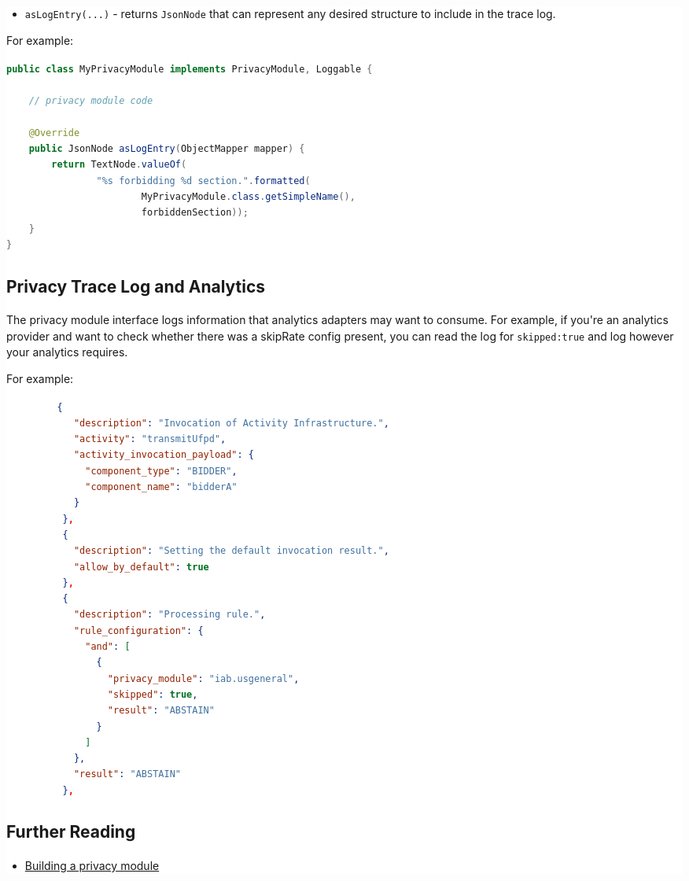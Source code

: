 * `asLogEntry(...)` - returns `JsonNode` that can represent any desired structure to include in the trace log.

For example:

```java
public class MyPrivacyModule implements PrivacyModule, Loggable {

    // privacy module code

    @Override
    public JsonNode asLogEntry(ObjectMapper mapper) {
        return TextNode.valueOf(
                "%s forbidding %d section.".formatted(
                        MyPrivacyModule.class.getSimpleName(),
                        forbiddenSection));
    }
}
```

## Privacy Trace Log and Analytics

The privacy module interface logs information that analytics adapters may want to consume. For example, if you're an analytics provider
and want to check whether there was a skipRate config present, you can read the log for `skipped:true` and log however your analytics requires.

For example:

```json
         {
            "description": "Invocation of Activity Infrastructure.",
            "activity": "transmitUfpd",
            "activity_invocation_payload": {
              "component_type": "BIDDER",
              "component_name": "bidderA"
            }
          },
          {
            "description": "Setting the default invocation result.",
            "allow_by_default": true
          },
          {
            "description": "Processing rule.",
            "rule_configuration": {
              "and": [
                {
                  "privacy_module": "iab.usgeneral",
                  "skipped": true,
                  "result": "ABSTAIN"
                }
              ]
            },
            "result": "ABSTAIN"
          },
```

## Further Reading

* [Building a privacy module](/prebid-server/developers/add-a-privacy-module.html)
